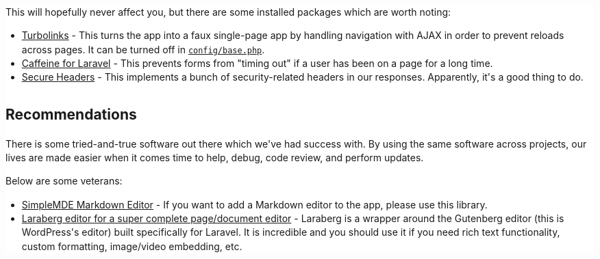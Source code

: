 This will hopefully never affect you, but there are some installed packages which are worth noting:

* [Turbolinks](https://github.com/turbolinks/turbolinks) - This turns the app into a faux single-page app by handling navigation with AJAX in order to prevent reloads across pages. It can be turned off in [`config/base.php`](config/base.php).
* [Caffeine for Laravel](https://genealabs.com/docs/laravel-caffeine/) - This prevents forms from "timing out" if a user has been on a page for a long time.
* [Secure Headers](https://github.com/BePsvPT/secure-headers) - This implements a bunch of security-related headers in our responses. Apparently, it's a good thing to do.

## Recommendations

There is some tried-and-true software out there which we've had success with. By using the same software across projects, our lives are made easier when it comes time to help, debug, code review, and perform updates.

Below are some veterans:

* [SimpleMDE Markdown Editor](https://simplemde.com/) - If you want to add a Markdown editor to the app, please use this library.
* [Laraberg editor for a super complete page/document editor](https://github.com/VanOns/laraberg) - Laraberg is a wrapper around the Gutenberg editor (this is WordPress's editor) built specifically for Laravel. It is incredible and you should use it if you need rich text functionality, custom formatting, image/video embedding, etc.

